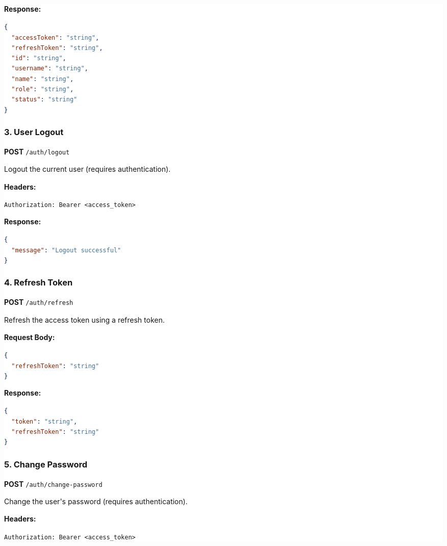 **Response:**
```json
{
  "accessToken": "string",
  "refreshToken": "string", 
  "id": "string",
  "username": "string",
  "name": "string", 
  "role": "string",
  "status": "string"
}
```

### 3. User Logout
**POST** `/auth/logout`

Logout the current user (requires authentication).

**Headers:**
```
Authorization: Bearer <access_token>
```

**Response:**
```json
{
  "message": "Logout successful"
}
```

### 4. Refresh Token
**POST** `/auth/refresh`

Refresh the access token using a refresh token.

**Request Body:**
```json
{
  "refreshToken": "string"
}
```

**Response:**
```json
{
  "token": "string",
  "refreshToken": "string"
}
```

### 5. Change Password
**POST** `/auth/change-password`

Change the user's password (requires authentication).

**Headers:**
```
Authorization: Bearer <access_token>
```
